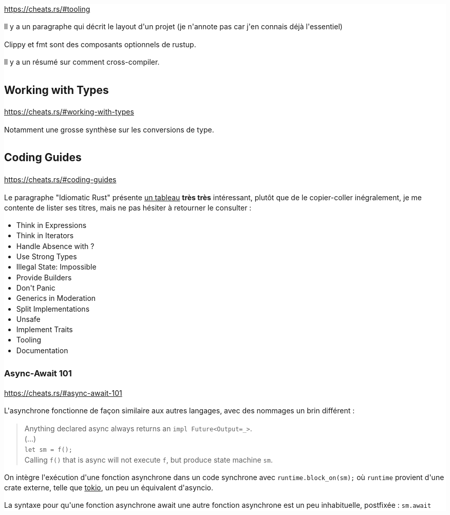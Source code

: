 https://cheats.rs/#tooling

Il y a un paragraphe qui décrit le layout d'un projet (je n'annote pas car j'en connais déjà l'essentiel)

Clippy et fmt sont des composants optionnels de rustup.

Il y a un résumé sur comment cross-compiler.

## Working with Types

https://cheats.rs/#working-with-types

Notamment une grosse synthèse sur les conversions de type.

## Coding Guides

https://cheats.rs/#coding-guides

Le paragraphe "Idiomatic Rust" présente [un tableau](https://cheats.rs/#idiomatic-rust) **très très** intéressant, plutôt que de le copier-coller inégralement, je me contente de lister ses titres, mais ne pas hésiter à retourner le consulter :

- Think in Expressions
- Think in Iterators
- Handle Absence with ?
- Use Strong Types
- Illegal State: Impossible
- Provide Builders
- Don't Panic
- Generics in Moderation
- Split Implementations
- Unsafe
- Implement Traits
- Tooling
- Documentation

### Async-Await 101

https://cheats.rs/#async-await-101

L'asynchrone fonctionne de façon similaire aux autres langages, avec des nommages un brin différent :

> Anything declared async always returns an `impl Future<Output=_>`. \
> (...) \
> `let sm = f();` \
> Calling `f()` that is async will not execute `f`, but produce state machine `sm`.

On intègre l'exécution d'une fonction asynchrone dans un code synchrone avec `runtime.block_on(sm);` où `runtime` provient d'une crate externe, telle que [tokio](https://tokio.rs/), un peu un équivalent d'asyncio.

La syntaxe pour qu'une fonction asynchrone await une autre fonction asynchrone est un peu inhabituelle, postfixée : `sm.await`
